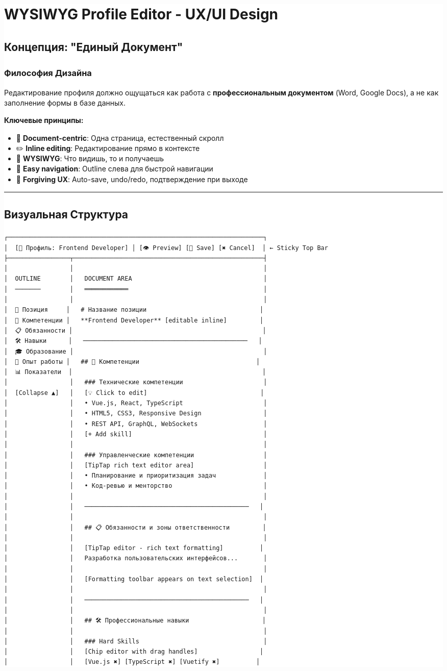 # WYSIWYG Profile Editor - UX/UI Design

## Концепция: "Единый Документ"

### Философия Дизайна
Редактирование профиля должно ощущаться как работа с **профессиональным документом** (Word, Google Docs), а не как заполнение формы в базе данных.

**Ключевые принципы:**
- 📄 **Document-centric**: Одна страница, естественный скролл
- ✏️ **Inline editing**: Редактирование прямо в контексте
- 🎨 **WYSIWYG**: Что видишь, то и получаешь
- 🧭 **Easy navigation**: Outline слева для быстрой навигации
- 💾 **Forgiving UX**: Auto-save, undo/redo, подтверждение при выходе

---

## Визуальная Структура

```
┌──────────────────────────────────────────────────────────────────────┐
│  [📝 Профиль: Frontend Developer] │ [👁️ Preview] [💾 Save] [✖️ Cancel]  │ ← Sticky Top Bar
├─────────────────┬────────────────────────────────────────────────────┤
│                 │                                                    │
│  OUTLINE        │   DOCUMENT AREA                                    │
│  ───────        │   ════════════                                     │
│                 │                                                    │
│  📌 Позиция     │   # Название позиции                               │
│  🧠 Компетенции │   **Frontend Developer** [editable inline]         │
│  📋 Обязанности │                                                    │
│  🛠️ Навыки      │   ─────────────────────────────────────────────   │
│  🎓 Образование │                                                    │
│  💼 Опыт работы │   ## 🧠 Компетенции                                │
│  📊 Показатели  │                                                    │
│                 │   ### Технические компетенции                      │
│  [Collapse ▲]   │   [💡 Click to edit]                               │
│                 │   • Vue.js, React, TypeScript                      │
│                 │   • HTML5, CSS3, Responsive Design                 │
│                 │   • REST API, GraphQL, WebSockets                  │
│                 │   [+ Add skill]                                    │
│                 │                                                    │
│                 │   ### Управленческие компетенции                   │
│                 │   [TipTap rich text editor area]                   │
│                 │   • Планирование и приоритизация задач             │
│                 │   • Код-ревью и менторство                         │
│                 │                                                    │
│                 │   ─────────────────────────────────────────────   │
│                 │                                                    │
│                 │   ## 📋 Обязанности и зоны ответственности         │
│                 │                                                    │
│                 │   [TipTap editor - rich text formatting]          │
│                 │   Разработка пользовательских интерфейсов...       │
│                 │                                                    │
│                 │   [Formatting toolbar appears on text selection]  │
│                 │                                                    │
│                 │   ─────────────────────────────────────────────   │
│                 │                                                    │
│                 │   ## 🛠️ Профессиональные навыки                    │
│                 │                                                    │
│                 │   ### Hard Skills                                  │
│                 │   [Chip editor with drag handles]                 │
│                 │   [Vue.js ✖️] [TypeScript ✖️] [Vuetify ✖️]          │
```